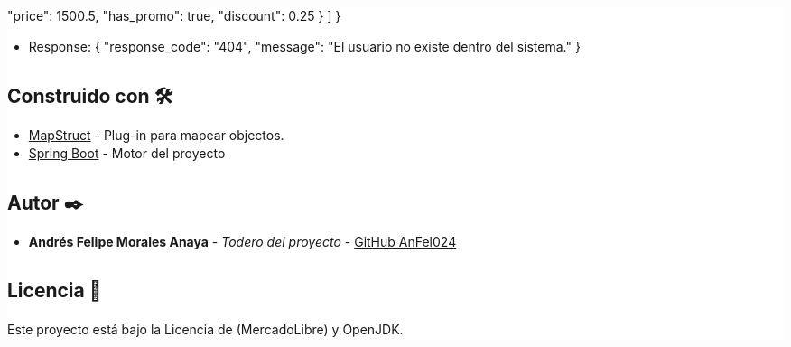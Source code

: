   "price": 1500.5,
  "has_promo": true,
  "discount": 0.25
  }
  ]
  }
+ Response: {
  "response_code": "404",
  "message": "El usuario no existe dentro del sistema."
  }

## Construido con 🛠️

* [MapStruct](http://www.mapstruct.org/) - Plug-in para mapear objectos.
* [Spring Boot](https://start.spring.io/) - Motor del proyecto

## Autor ✒️

* **Andrés Felipe Morales Anaya** - *Todero del proyecto* - [GitHub AnFel024](https://github.com/anfel024)

## Licencia 📄

Este proyecto está bajo la Licencia de (MercadoLibre) y OpenJDK.